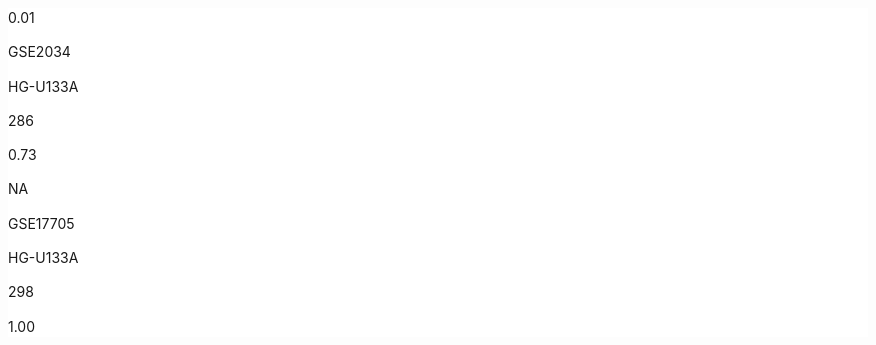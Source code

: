 <td style="text-align:right;">

0.01

</td>

</tr>

<tr>

<td style="text-align:left;">

GSE2034

</td>

<td style="text-align:left;">

HG-U133A

</td>

<td style="text-align:right;">

286

</td>

<td style="text-align:right;">

0.73

</td>

<td style="text-align:right;">

NA

</td>

</tr>

<tr>

<td style="text-align:left;">

GSE17705

</td>

<td style="text-align:left;">

HG-U133A

</td>

<td style="text-align:right;">

298

</td>

<td style="text-align:right;">

1.00
